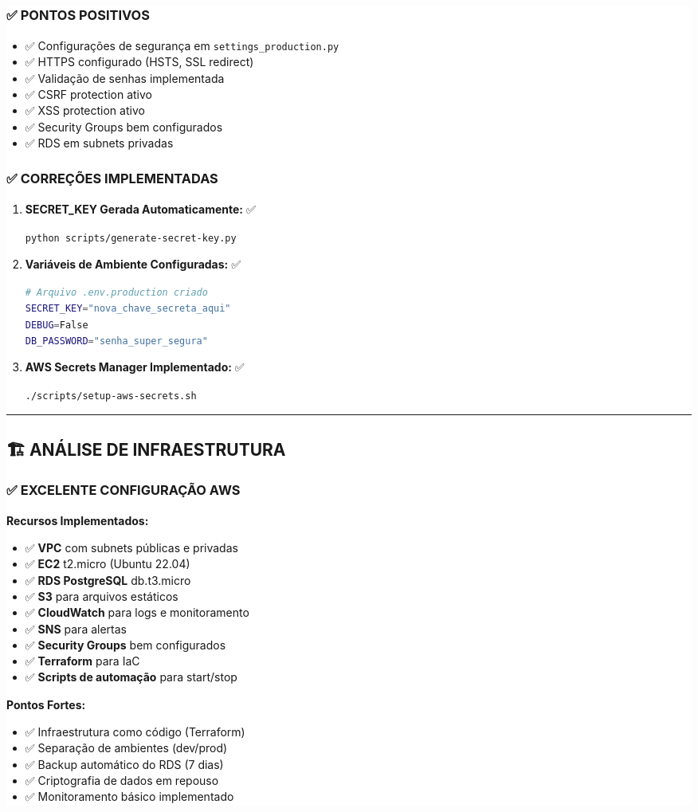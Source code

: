 ### ✅ **PONTOS POSITIVOS**

- ✅ Configurações de segurança em `settings_production.py`
- ✅ HTTPS configurado (HSTS, SSL redirect)
- ✅ Validação de senhas implementada
- ✅ CSRF protection ativo
- ✅ XSS protection ativo
- ✅ Security Groups bem configurados
- ✅ RDS em subnets privadas

### ✅ **CORREÇÕES IMPLEMENTADAS**

1. **SECRET_KEY Gerada Automaticamente:** ✅
   ```bash
   python scripts/generate-secret-key.py
   ```

2. **Variáveis de Ambiente Configuradas:** ✅
   ```bash
   # Arquivo .env.production criado
   SECRET_KEY="nova_chave_secreta_aqui"
   DEBUG=False
   DB_PASSWORD="senha_super_segura"
   ```

3. **AWS Secrets Manager Implementado:** ✅
   ```bash
   ./scripts/setup-aws-secrets.sh
   ```

---

## 🏗️ ANÁLISE DE INFRAESTRUTURA

### ✅ **EXCELENTE CONFIGURAÇÃO AWS**

**Recursos Implementados:**
- ✅ **VPC** com subnets públicas e privadas
- ✅ **EC2** t2.micro (Ubuntu 22.04)
- ✅ **RDS PostgreSQL** db.t3.micro
- ✅ **S3** para arquivos estáticos
- ✅ **CloudWatch** para logs e monitoramento
- ✅ **SNS** para alertas
- ✅ **Security Groups** bem configurados
- ✅ **Terraform** para IaC
- ✅ **Scripts de automação** para start/stop

**Pontos Fortes:**
- ✅ Infraestrutura como código (Terraform)
- ✅ Separação de ambientes (dev/prod)
- ✅ Backup automático do RDS (7 dias)
- ✅ Criptografia de dados em repouso
- ✅ Monitoramento básico implementado
